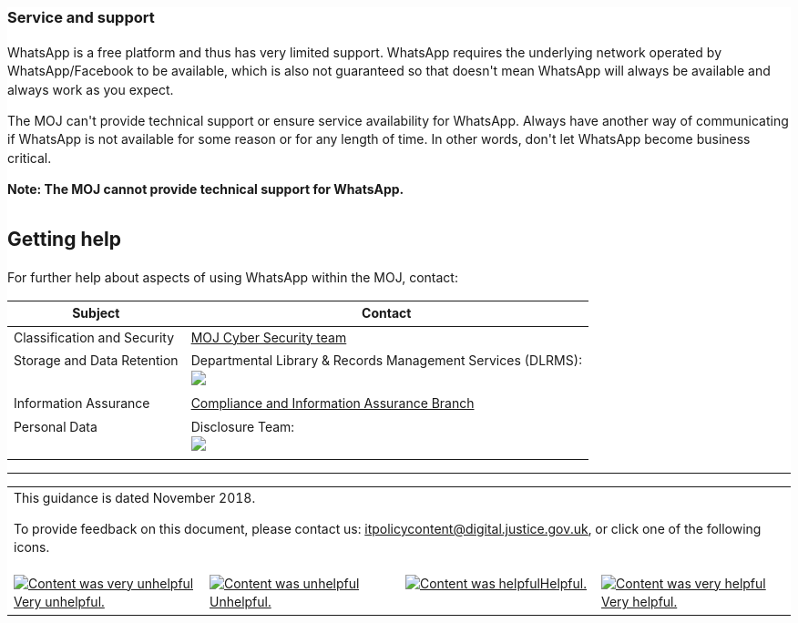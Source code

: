 ### Service and support

WhatsApp is a free platform and thus has very limited support. WhatsApp requires the underlying network operated by WhatsApp/Facebook to be available, which is also not guaranteed so that doesn't mean WhatsApp will always be available and always work as you expect.

The MOJ can't provide technical support or ensure service availability for WhatsApp. Always have another way of communicating if WhatsApp is not available for some reason or for any length of time. In other words, don't let WhatsApp become business critical.

<b>Note: The MOJ cannot provide technical support for WhatsApp.</b>

<a id="getting-help"></a>

## Getting help

For further help about aspects of using WhatsApp within the MOJ, contact:

Subject | Contact
---|---
Classification and Security | [MOJ Cyber Security team](https://peoplefinder.service.gov.uk/teams/corporate-security-business-continuity-branch)
Storage and Data Retention | Departmental Library & Records Management Services (DLRMS):<br/>![](https://s3-eu-west-2.amazonaws.com/intranet-prod-storage-1dvcquh7kophi/uploads/2018/02/7bb6ccaac44b0602cc182711471b30f4.gif)
Information Assurance | [Compliance and Information Assurance Branch](https://intranet.justice.gov.uk/guidance/knowledge-information/protecting-information/information-assurance-roles/)
Personal Data | Disclosure Team:<br/>![](https://s3-eu-west-2.amazonaws.com/intranet-prod-storage-1dvcquh7kophi/uploads/2018/02/ada3c2470495d8e52076e388c0f0d518.gif)

---

<table>
<tr><td colspan='4'>This guidance is dated November 2018.
<p>
To provide feedback on this document, please contact us: <a href="mailto:itpolicycontent+guidance-for-using-whatsapp@digital.justice.gov.uk?subject=guidance-for-using-whatsapp">itpolicycontent@digital.justice.gov.uk</a>, or click one of the following icons.</p></td></tr>
<tr>
<td width='25%'><a href="mailto:itpolicycontent+guidance-for-using-whatsapp-2@digital.justice.gov.uk?subject=guidance-for-using-whatsapp-2"><img src="https://s3-eu-west-2.amazonaws.com/intranet-prod-storage-1dvcquh7kophi/uploads/2018/04/DoubleCross.gif" alt="Content was very unhelpful">Very unhelpful.</a></td>
<td width='25%'><a href="mailto:itpolicycontent+guidance-for-using-whatsapp-1@digital.justice.gov.uk?subject=guidance-for-using-whatsapp-1"><img src="https://s3-eu-west-2.amazonaws.com/intranet-prod-storage-1dvcquh7kophi/uploads/2018/04/Cross.gif" alt="Content was unhelpful">Unhelpful.</a></td>
<td width='25%'><a href="mailto:itpolicycontent+guidance-for-using-whatsapp+1@digital.justice.gov.uk?subject=guidance-for-using-whatsapp+1"><img src="https://s3-eu-west-2.amazonaws.com/intranet-prod-storage-1dvcquh7kophi/uploads/2018/04/Tick.gif" alt="Content was helpful">Helpful.</a></td>
<td width='25%'><a href="mailto:itpolicycontent+guidance-for-using-whatsapp+2@digital.justice.gov.uk?subject=guidance-for-using-whatsapp+2"><img src="https://s3-eu-west-2.amazonaws.com/intranet-prod-storage-1dvcquh7kophi/uploads/2018/04/DoubleTick.gif" alt="Content was very helpful">Very helpful.</a></td>
</table>
